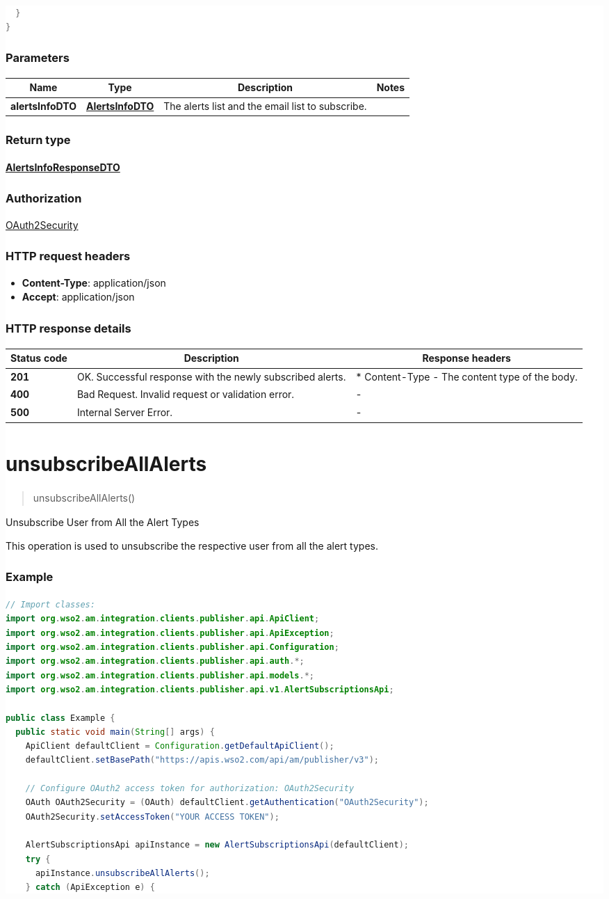 ```java
  }
}
```

### Parameters

Name | Type | Description  | Notes
------------- | ------------- | ------------- | -------------
 **alertsInfoDTO** | [**AlertsInfoDTO**](AlertsInfoDTO.md)| The alerts list and the email list to subscribe. |

### Return type

[**AlertsInfoResponseDTO**](AlertsInfoResponseDTO.md)

### Authorization

[OAuth2Security](../README.md#OAuth2Security)

### HTTP request headers

 - **Content-Type**: application/json
 - **Accept**: application/json

### HTTP response details
| Status code | Description | Response headers |
|-------------|-------------|------------------|
**201** | OK. Successful response with the newly subscribed alerts.  |  * Content-Type - The content type of the body.  <br>  |
**400** | Bad Request. Invalid request or validation error. |  -  |
**500** | Internal Server Error. |  -  |

<a name="unsubscribeAllAlerts"></a>
# **unsubscribeAllAlerts**
> unsubscribeAllAlerts()

Unsubscribe User from All the Alert Types 

This operation is used to unsubscribe the respective user from all the alert types. 

### Example
```java
// Import classes:
import org.wso2.am.integration.clients.publisher.api.ApiClient;
import org.wso2.am.integration.clients.publisher.api.ApiException;
import org.wso2.am.integration.clients.publisher.api.Configuration;
import org.wso2.am.integration.clients.publisher.api.auth.*;
import org.wso2.am.integration.clients.publisher.api.models.*;
import org.wso2.am.integration.clients.publisher.api.v1.AlertSubscriptionsApi;

public class Example {
  public static void main(String[] args) {
    ApiClient defaultClient = Configuration.getDefaultApiClient();
    defaultClient.setBasePath("https://apis.wso2.com/api/am/publisher/v3");
    
    // Configure OAuth2 access token for authorization: OAuth2Security
    OAuth OAuth2Security = (OAuth) defaultClient.getAuthentication("OAuth2Security");
    OAuth2Security.setAccessToken("YOUR ACCESS TOKEN");

    AlertSubscriptionsApi apiInstance = new AlertSubscriptionsApi(defaultClient);
    try {
      apiInstance.unsubscribeAllAlerts();
    } catch (ApiException e) {
```
